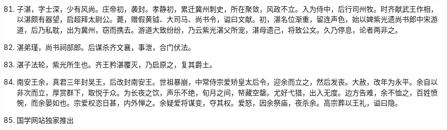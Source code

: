 81. <span id="晋王_东平王_临淮王_广阳王_南安王-81"></span>
子湛，字士深，少有风尚。庄帝初，袭封。孝静初，累迁冀州刺史，所在聚敛，风政不立。入为侍中，后行司州牧。时齐献武王作相，以湛颇有器望，启超拜太尉公。薨，赠假黄钺、大司马、尚书令，谥曰文献。初，湛名位渐重，留连声色，始以婢紫光遗尚书郎中宋游道，后乃私耽，出为冀州，窃而携去。游道大致纷纷，乃云紫光湛父所宠，湛母遗己，将致公文。久乃停息，论者两非之。

82. <span id="晋王_东平王_临淮王_广阳王_南安王-82"></span>
湛弟瑾，尚书祠部郎。后谋杀齐文襄，事泄，合门伏法。

83. <span id="晋王_东平王_临淮王_广阳王_南安王-83"></span>
湛子法轮，紫光所生也。齐王矜湛覆灭，乃启原之，复其爵土。

84. <span id="晋王_东平王_临淮王_广阳王_南安王-84"></span>
南安王余，真君三年封吴王，后改封南安王。世祖暴崩，中常侍宗爱矫皇太后令，迎余而立之，然后发丧。大赦，改年为永平。余自以非次而立，厚赏群下，取悦于众。为长夜之饮，声乐不绝，旬月之间，帑藏空罄。尤好弋猎，出入无度。边方告难，余不恤之，百姓愤惋，而余晏如也。宗爱权恣日甚，内外惮之。余疑爱将谋变，夺其权。爱怒，因余祭庙，夜杀余。高宗葬以王礼，谥曰隐。

85. <span id="晋王_东平王_临淮王_广阳王_南安王-85"></span>
国学网站独家推出
